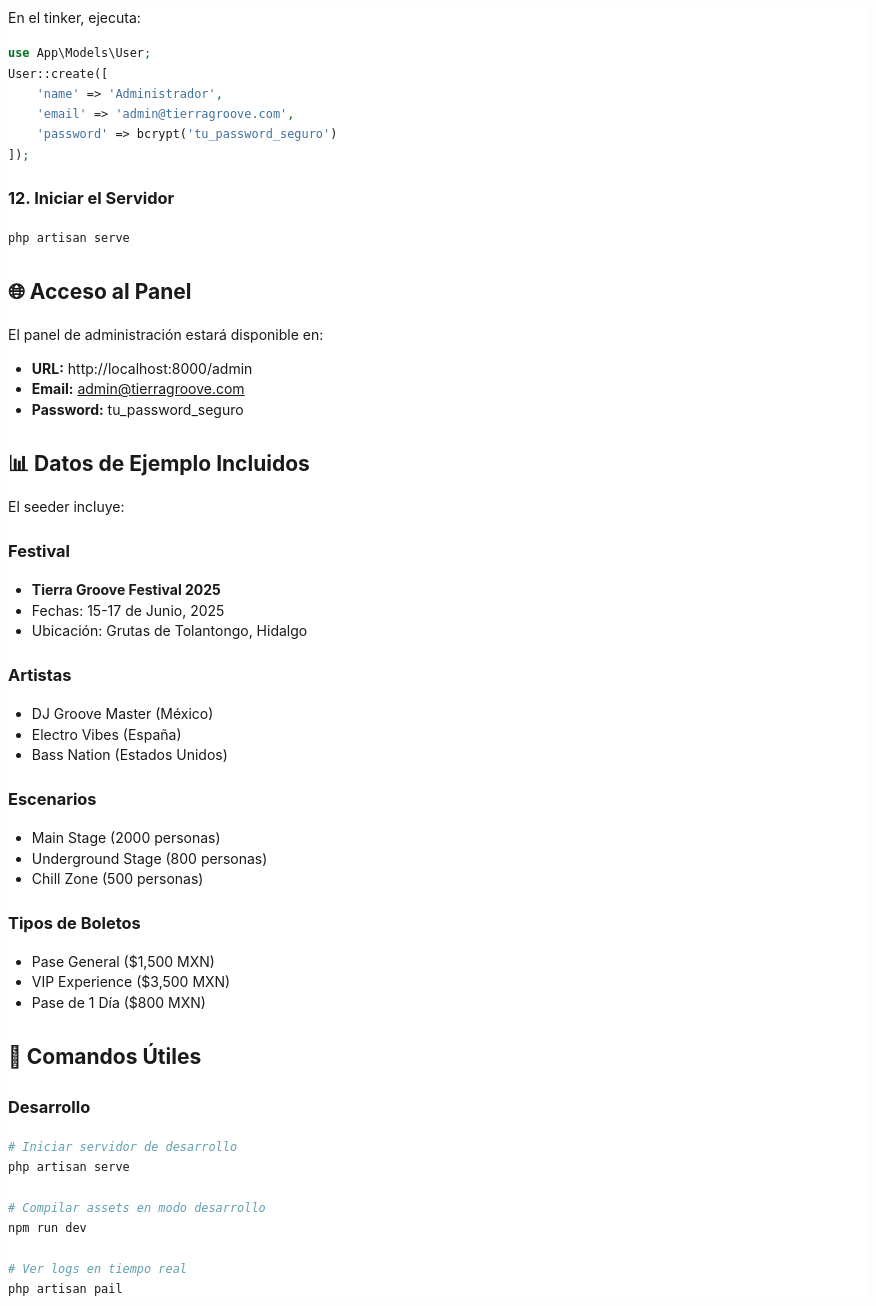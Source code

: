 En el tinker, ejecuta:

```php
use App\Models\User;
User::create([
    'name' => 'Administrador',
    'email' => 'admin@tierragroove.com',
    'password' => bcrypt('tu_password_seguro')
]);
```

### 12. Iniciar el Servidor

```bash
php artisan serve
```

## 🌐 Acceso al Panel

El panel de administración estará disponible en:
- **URL:** http://localhost:8000/admin
- **Email:** admin@tierragroove.com
- **Password:** tu_password_seguro

## 📊 Datos de Ejemplo Incluidos

El seeder incluye:

### Festival
- **Tierra Groove Festival 2025**
- Fechas: 15-17 de Junio, 2025
- Ubicación: Grutas de Tolantongo, Hidalgo

### Artistas
- DJ Groove Master (México)
- Electro Vibes (España)
- Bass Nation (Estados Unidos)

### Escenarios
- Main Stage (2000 personas)
- Underground Stage (800 personas)
- Chill Zone (500 personas)

### Tipos de Boletos
- Pase General ($1,500 MXN)
- VIP Experience ($3,500 MXN)
- Pase de 1 Día ($800 MXN)

## 🔧 Comandos Útiles

### Desarrollo
```bash
# Iniciar servidor de desarrollo
php artisan serve

# Compilar assets en modo desarrollo
npm run dev

# Ver logs en tiempo real
php artisan pail
```
